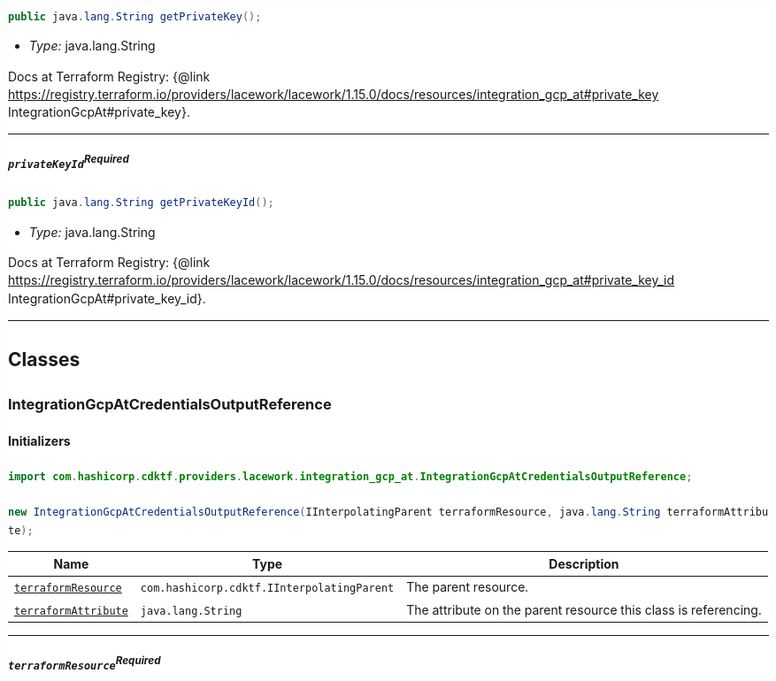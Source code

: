```java
public java.lang.String getPrivateKey();
```

- *Type:* java.lang.String

Docs at Terraform Registry: {@link https://registry.terraform.io/providers/lacework/lacework/1.15.0/docs/resources/integration_gcp_at#private_key IntegrationGcpAt#private_key}.

---

##### `privateKeyId`<sup>Required</sup> <a name="privateKeyId" id="rhizo-co-terraform-provider-lacework.integrationGcpAt.IntegrationGcpAtCredentials.property.privateKeyId"></a>

```java
public java.lang.String getPrivateKeyId();
```

- *Type:* java.lang.String

Docs at Terraform Registry: {@link https://registry.terraform.io/providers/lacework/lacework/1.15.0/docs/resources/integration_gcp_at#private_key_id IntegrationGcpAt#private_key_id}.

---

## Classes <a name="Classes" id="Classes"></a>

### IntegrationGcpAtCredentialsOutputReference <a name="IntegrationGcpAtCredentialsOutputReference" id="rhizo-co-terraform-provider-lacework.integrationGcpAt.IntegrationGcpAtCredentialsOutputReference"></a>

#### Initializers <a name="Initializers" id="rhizo-co-terraform-provider-lacework.integrationGcpAt.IntegrationGcpAtCredentialsOutputReference.Initializer"></a>

```java
import com.hashicorp.cdktf.providers.lacework.integration_gcp_at.IntegrationGcpAtCredentialsOutputReference;

new IntegrationGcpAtCredentialsOutputReference(IInterpolatingParent terraformResource, java.lang.String terraformAttribute);
```

| **Name** | **Type** | **Description** |
| --- | --- | --- |
| <code><a href="#rhizo-co-terraform-provider-lacework.integrationGcpAt.IntegrationGcpAtCredentialsOutputReference.Initializer.parameter.terraformResource">terraformResource</a></code> | <code>com.hashicorp.cdktf.IInterpolatingParent</code> | The parent resource. |
| <code><a href="#rhizo-co-terraform-provider-lacework.integrationGcpAt.IntegrationGcpAtCredentialsOutputReference.Initializer.parameter.terraformAttribute">terraformAttribute</a></code> | <code>java.lang.String</code> | The attribute on the parent resource this class is referencing. |

---

##### `terraformResource`<sup>Required</sup> <a name="terraformResource" id="rhizo-co-terraform-provider-lacework.integrationGcpAt.IntegrationGcpAtCredentialsOutputReference.Initializer.parameter.terraformResource"></a>
